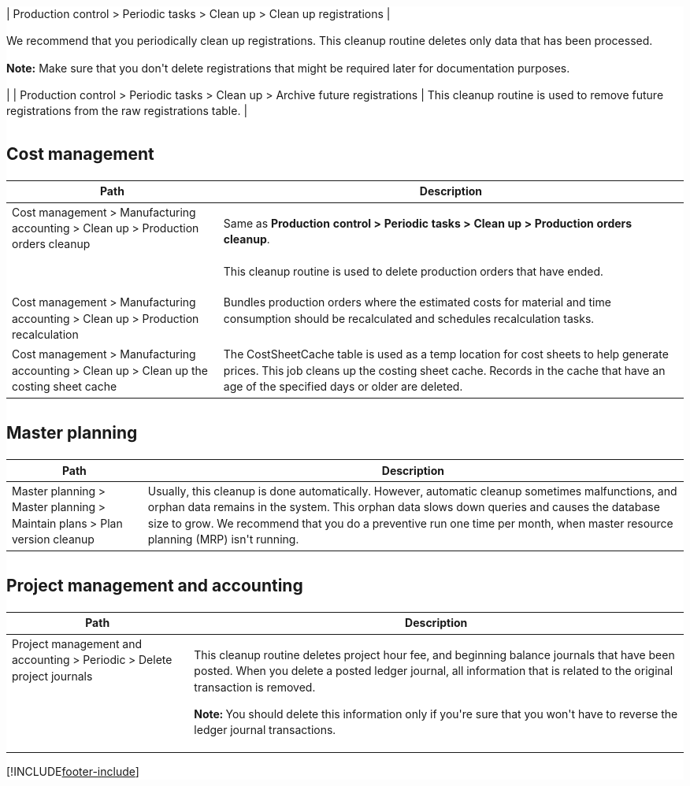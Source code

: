 | Production control \> Periodic tasks \> Clean up \> Clean up registrations | <p>We recommend that you periodically clean up registrations. This cleanup routine deletes only data that has been processed.</p><p>**Note:** Make sure that you don't delete registrations that might be required later for documentation purposes.</p> |
| Production control \> Periodic tasks \> Clean up \> Archive future registrations | This cleanup routine is used to remove future registrations from the raw registrations table. |

## Cost management

| Path | Description |
|------|-------------|
| Cost management \> Manufacturing accounting \> Clean up \> Production orders cleanup | <p>Same as **Production control \> Periodic tasks \> Clean up \> Production orders cleanup**.<br><br>This cleanup routine is used to delete production orders that have ended.</p> |
| Cost management \> Manufacturing accounting \> Clean up \> Production recalculation | Bundles production orders where the estimated costs for material and time consumption should be recalculated and schedules recalculation tasks. |
| Cost management \> Manufacturing accounting \> Clean up \> Clean up the costing sheet cache | The CostSheetCache table is used as a temp location for cost sheets to help generate prices. This job cleans up the costing sheet cache. Records in the cache that have an age of the specified days or older are deleted. |

## Master planning

| Path | Description |
|------|-------------|
| Master planning \> Master planning \> Maintain plans \> Plan version cleanup | Usually, this cleanup is done automatically. However, automatic cleanup sometimes malfunctions, and orphan data remains in the system. This orphan data slows down queries and causes the database size to grow. We recommend that you do a preventive run one time per month, when master resource planning (MRP) isn't running. |

## Project management and accounting

| Path | Description |
|------|-------------|
| Project management and accounting \> Periodic \> Delete project journals | <p>This cleanup routine deletes project hour fee, and beginning balance journals that have been posted. When you delete a posted ledger journal, all information that is related to the original transaction is removed.</p><p>**Note:** You should delete this information only if you're sure that you won't have to reverse the ledger journal transactions.</p> |

[!INCLUDE[footer-include](../../../includes/footer-banner.md)]
